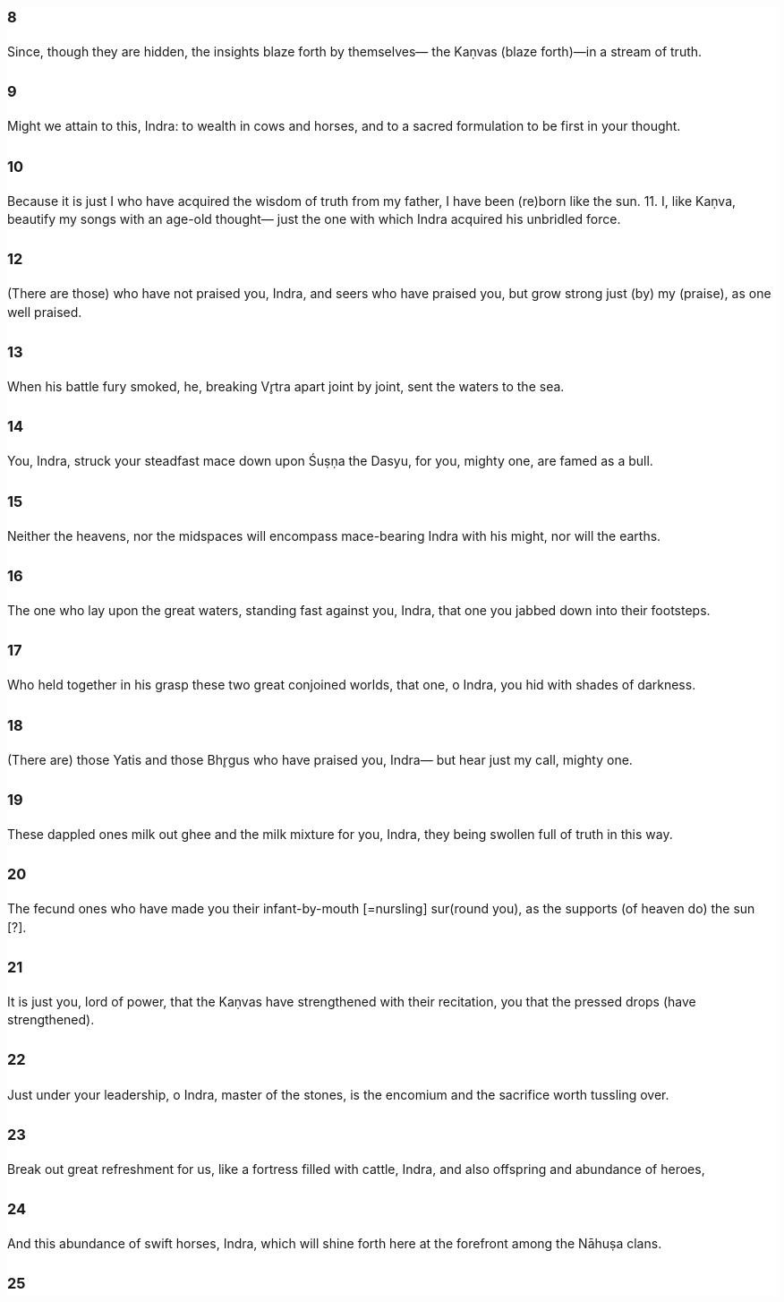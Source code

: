 ### 8
Since, though they are hidden, the insights blaze forth by themselves— the Kaṇvas (blaze forth)—in a stream of truth.
### 9
Might we attain to this, Indra: to wealth in cows and horses,
and to a sacred formulation to be first in your thought.
### 10
Because it is just I who have acquired the wisdom of truth from my  father,
I have been (re)born like the sun. 11. I, like Kaṇva, beautify my songs with an age-old thought—
just the one with which Indra acquired his unbridled force.
### 12
(There are those) who have not praised you, Indra, and seers who have  praised you,
but grow strong just (by) my (praise), as one well praised.
### 13
When his battle fury smoked, he, breaking Vr̥tra apart joint by joint, sent the waters to the sea.
### 14
You, Indra, struck your steadfast mace down upon Śuṣṇa the Dasyu, for you, mighty one, are famed as a bull.
### 15
Neither the heavens, nor the midspaces will encompass mace-bearing  Indra with his might,
nor will the earths.
### 16
The one who lay upon the great waters, standing fast against
you, Indra,
that one you jabbed down into their footsteps.
### 17
Who held together in his grasp these two great conjoined worlds, that one, o Indra, you hid with shades of darkness.
### 18
(There are) those Yatis and those Bhr̥gus who have praised you, Indra— but hear just my call, mighty one.
### 19
These dappled ones milk out ghee and the milk mixture for you, Indra, they being swollen full of truth in this way.
### 20
The fecund ones who have made you their infant-by-mouth [=nursling] sur(round you), as the supports (of heaven do) the sun [?].
### 21
It is just you, lord of power, that the Kaṇvas have strengthened with  their recitation,
you that the pressed drops (have strengthened).
### 22
Just under your leadership, o Indra, master of the stones, is the
encomium
and the sacrifice worth tussling over.
### 23
Break out great refreshment for us, like a fortress filled with
cattle, Indra,
and also offspring and abundance of heroes,
### 24
And this abundance of swift horses, Indra, which will shine forth here at the forefront among the Nāhuṣa clans.
### 25